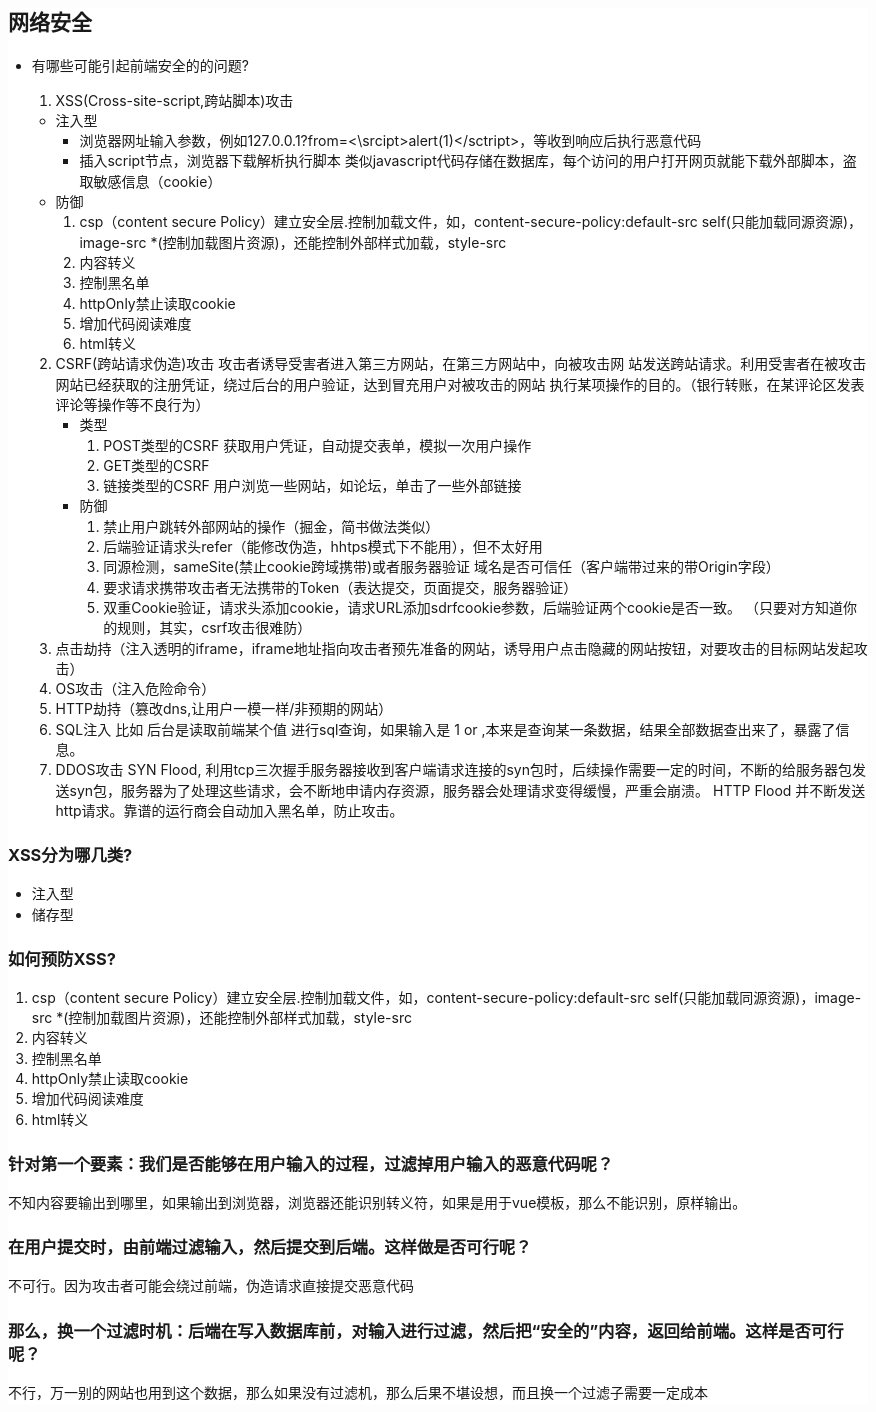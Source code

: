 ## 网络安全
- 有哪些可能引起前端安全的的问题?

  1. XSS(Cross-site-script,跨站脚本)攻击
    - 注入型
        - 浏览器网址输入参数，例如127.0.0.1?from=<\srcipt>alert(1)<\/sctript>，等收到响应后执行恶意代码
        - 插入script节点，浏览器下载解析执行脚本
        类似javascript代码存储在数据库，每个访问的用户打开网页就能下载外部脚本，盗取敏感信息（cookie）
    - 防御
      1. csp（content secure Policy）建立安全层.控制加载文件，如，content-secure-policy:default-src self(只能加载同源资源)，image-src *(控制加载图片资源)，还能控制外部样式加载，style-src
      2. 内容转义
      3. 控制黑名单
      4. httpOnly禁止读取cookie
      5. 增加代码阅读难度
      6. html转义
  2. CSRF(跨站请求伪造)攻击
        攻击者诱导受害者进⼊第三⽅⽹站，在第三⽅⽹站中，向被攻击⽹ 站发送跨站请求。利⽤受害者在被攻击⽹站已经获取的注册凭证，绕过后台的⽤户验证，达到冒充⽤户对被攻击的⽹站 执⾏某项操作的⽬的。（银行转账，在某评论区发表评论等操作等不良行为）
      - 类型
          1. POST类型的CSRF
            获取用户凭证，自动提交表单，模拟一次用户操作
          2. GET类型的CSRF
          3. 链接类型的CSRF
            用户浏览一些网站，如论坛，单击了一些外部链接
      - 防御
        1. 禁止用户跳转外部网站的操作（掘金，简书做法类似）
        2. 后端验证请求头refer（能修改伪造，hhtps模式下不能用），但不太好用
        3. 同源检测，sameSite(禁止cookie跨域携带)或者服务器验证 域名是否可信任（客户端带过来的带Origin字段）
        4. 要求请求携带攻击者无法携带的Token（表达提交，页面提交，服务器验证）
        5. 双重Cookie验证，请求头添加cookie，请求URL添加sdrfcookie参数，后端验证两个cookie是否一致。
        （只要对方知道你的规则，其实，csrf攻击很难防）
  3. 点击劫持（注入透明的iframe，iframe地址指向攻击者预先准备的网站，诱导用户点击隐藏的网站按钮，对要攻击的目标网站发起攻击）
  4. OS攻击（注入危险命令）
  5. HTTP劫持（篡改dns,让用户一模一样/非预期的网站）
  6. SQL注入
    比如 后台是读取前端某个值 进行sql查询，如果输入是 1 or ,本来是查询某一条数据，结果全部数据查出来了，暴露了信息。
  7. DDOS攻击
      SYN Flood, 利用tcp三次握手服务器接收到客户端请求连接的syn包时，后续操作需要一定的时间，不断的给服务器包发送syn包，服务器为了处理这些请求，会不断地申请内存资源，服务器会处理请求变得缓慢，严重会崩溃。
      HTTP Flood
        并不断发送http请求。靠谱的运行商会自动加入黑名单，防止攻击。
### XSS分为哪⼏类?
- 注入型
- 储存型
### 如何预防XSS?
  1. csp（content secure Policy）建立安全层.控制加载文件，如，content-secure-policy:default-src self(只能加载同源资源)，image-src *(控制加载图片资源)，还能控制外部样式加载，style-src
  2. 内容转义
  3. 控制黑名单
  4. httpOnly禁止读取cookie
  5. 增加代码阅读难度
  6. html转义
### 针对第⼀个要素：我们是否能够在⽤户输⼊的过程，过滤掉⽤户输⼊的恶意代码呢？
不知内容要输出到哪里，如果输出到浏览器，浏览器还能识别转义符，如果是用于vue模板，那么不能识别，原样输出。
### 在⽤户提交时，由前端过滤输⼊，然后提交到后端。这样做是否可⾏呢？
不可行。因为攻击者可能会绕过前端，伪造请求直接提交恶意代码
### 那么，换⼀个过滤时机：后端在写⼊数据库前，对输⼊进⾏过滤，然后把“安全的”内容，返回给前端。这样是否可⾏呢？
不行，万一别的网站也用到这个数据，那么如果没有过滤机，那么后果不堪设想，而且换一个过滤子需要一定成本